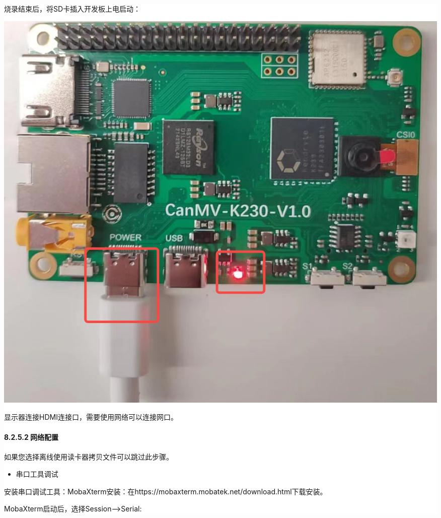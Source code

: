烧录结束后，将SD卡插入开发板上电启动：

![板线连接](${images}/CanMV-K230-poweron-1721612436035-105.png)

显示器连接HDMI连接口，需要使用网络可以连接网口。

#### 8.2.5.2 网络配置

如果您选择离线使用读卡器拷贝文件可以跳过此步骤。

- 串口工具调试

安装串口调试工具：MobaXterm安装：在https://mobaxterm.mobatek.net/download.html下载安装。

MobaXterm启动后，选择Session–>Serial:
